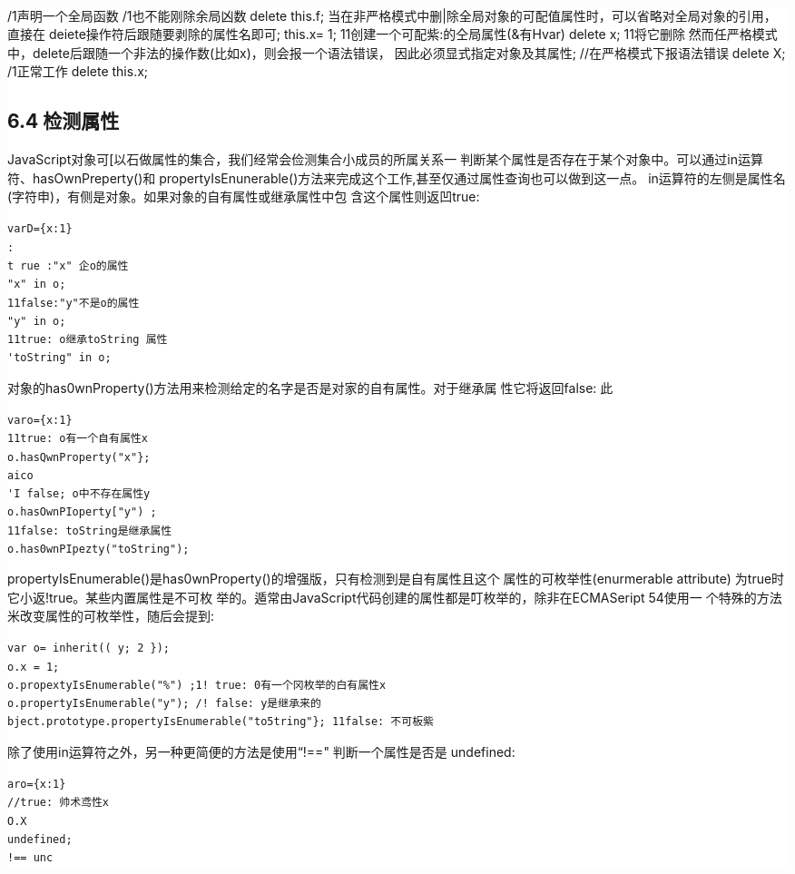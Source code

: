 /1声明一个全局函数
/1也不能刚除余局凶数
delete this.f;
当在非严格模式中删|除全局对象的可配值属性时，可以省略对全局对象的引用，直接在
deiete操作符后跟随要剥除的属性名即可;
this.x= 1; 11创建一个可配紫:的仝局属性(&有Hvar)
delete x; 11将它删除
然而任严格模式中，delete后跟随一个非法的操作数(比如x)，则会报一个语法错误，
因此必须显式指定对象及其属性;
//在严格模式下报语法错误
delete X;
/1正常工作
delete this.x;  

##  6.4 检测属性  

JavaScript对象可[以石做属性的集合，我们经常会俭测集合小成员的所属关系一
判断某个属性是否存在于某个对象中。可以通过in运算符、hasOwnPreperty()和
propertyIsEnunerable()方法来完成这个工作,甚至仅通过属性查询也可以做到这一点。
in运算符的左侧是属性名(字符申)，有侧是对象。如果对象的自有属性或继承属性中包
含这个属性则返凹true:
```
varD={x:1}
:
t rue :"x" 企o的属性
"x" in o;
11false:"y"不是o的属性
"y" in o;
11true: o继承toString 属性
'toString" in o;

```

对象的has0wnProperty()方法用来检测给定的名字是否是对家的自有属性。对于继承属
性它将返回false:
此
```
varo={x:1}
11true: o有一个自有属性x
o.hasQwnProperty("x"};
aico
'I false; o中不存在属性y
o.hasOwnPIoperty["y") ;
11false: toString是继承属性
o.has0wnPIpezty("toString");
```
propertyIsEnumerable()是has0wnProperty()的增强版，只有检测到是自有属性且这个
属性的可枚举性(enurmerable attribute) 为true时它小返!true。某些内置属性是不可枚
举的。遁常由JavaScript代码创建的属性都是叮枚举的，除非在ECMASeript 54使用一
个特殊的方法米改变属性的可枚举性，随后会提到:
```
var o= inherit(( y; 2 });
o.x = 1;
o.propextyIsEnumerable("%") ;1! true: 0有一个冈枚举的白有属性x
o.propertyIsEnumerable("y"); /! false: y是继承来的
bject.prototype.propertyIsEnumerable("to5tring"}; 11false: 不可板紫
```
除了使用in运算符之外，另一种更简便的方法是使用“!==" 判断一个属性是否是
undefined:
```
aro={x:1}
//true: 帅术鸢性x
O.X
undefined;
!== unc
```